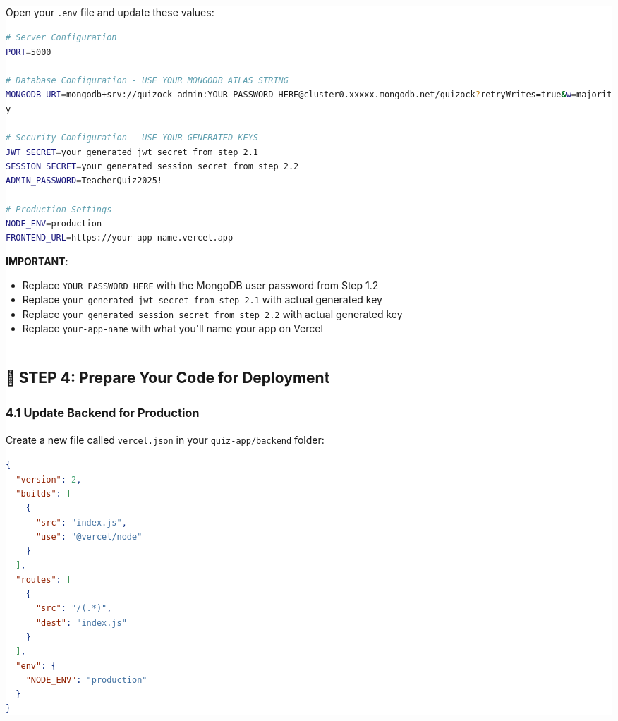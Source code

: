 Open your `.env` file and update these values:

```bash
# Server Configuration
PORT=5000

# Database Configuration - USE YOUR MONGODB ATLAS STRING
MONGODB_URI=mongodb+srv://quizock-admin:YOUR_PASSWORD_HERE@cluster0.xxxxx.mongodb.net/quizock?retryWrites=true&w=majority

# Security Configuration - USE YOUR GENERATED KEYS
JWT_SECRET=your_generated_jwt_secret_from_step_2.1
SESSION_SECRET=your_generated_session_secret_from_step_2.2
ADMIN_PASSWORD=TeacherQuiz2025!

# Production Settings
NODE_ENV=production
FRONTEND_URL=https://your-app-name.vercel.app
```

**IMPORTANT**: 
- Replace `YOUR_PASSWORD_HERE` with the MongoDB user password from Step 1.2
- Replace `your_generated_jwt_secret_from_step_2.1` with actual generated key
- Replace `your_generated_session_secret_from_step_2.2` with actual generated key
- Replace `your-app-name` with what you'll name your app on Vercel

---

## 🔧 STEP 4: Prepare Your Code for Deployment

### 4.1 Update Backend for Production

Create a new file called `vercel.json` in your `quiz-app/backend` folder:

```json
{
  "version": 2,
  "builds": [
    {
      "src": "index.js",
      "use": "@vercel/node"
    }
  ],
  "routes": [
    {
      "src": "/(.*)",
      "dest": "index.js"
    }
  ],
  "env": {
    "NODE_ENV": "production"
  }
}
```
